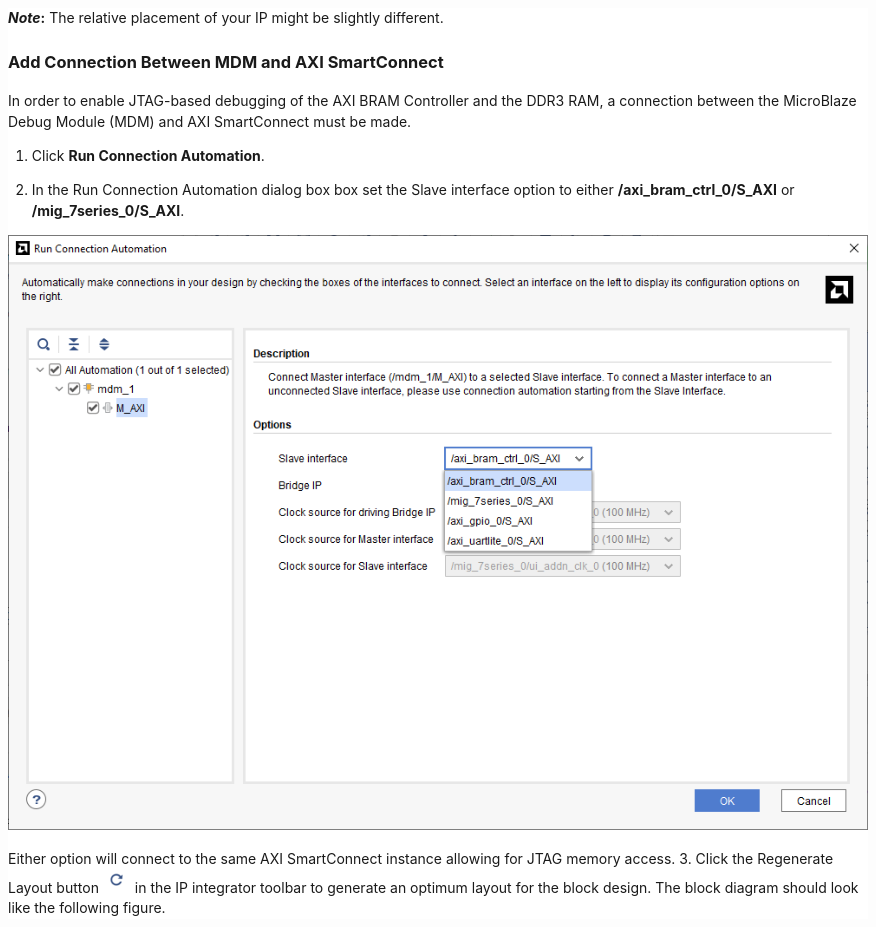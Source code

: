 ***Note*:** The relative placement of your IP might be slightly different.

### Add Connection Between MDM and AXI SmartConnect

In order to enable JTAG-based debugging of the AXI BRAM Controller and the DDR3 RAM, a connection between the MicroBlaze Debug Module (MDM) and AXI SmartConnect must be made.

1. Click **Run Connection Automation**.

2. In the Run Connection Automation dialog box box set the Slave interface option to either **/axi_bram_ctrl_0/S_AXI** or **/mig_7series_0/S_AXI**.

  ![](../media/image24-1.png)

   Either option will connect to the same AXI SmartConnect instance allowing for JTAG memory access.
3. Click the Regenerate Layout button ![](../media/image25-1.png) in the IP integrator toolbar to generate an optimum layout for the block design. The block diagram should look like the following figure.
